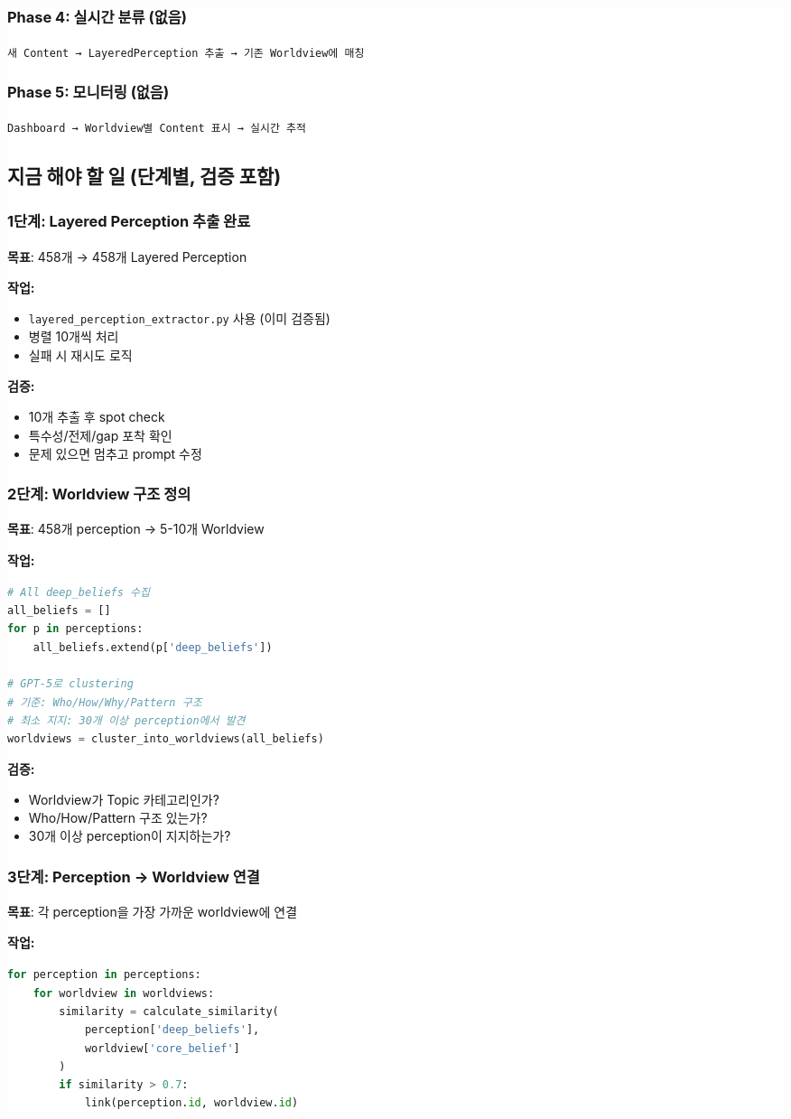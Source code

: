 ### Phase 4: 실시간 분류 (없음)
```
새 Content → LayeredPerception 추출 → 기존 Worldview에 매칭
```

### Phase 5: 모니터링 (없음)
```
Dashboard → Worldview별 Content 표시 → 실시간 추적
```

## 지금 해야 할 일 (단계별, 검증 포함)

### 1단계: Layered Perception 추출 완료
**목표**: 458개 → 458개 Layered Perception

**작업:**
- `layered_perception_extractor.py` 사용 (이미 검증됨)
- 병렬 10개씩 처리
- 실패 시 재시도 로직

**검증:**
- 10개 추출 후 spot check
- 특수성/전제/gap 포착 확인
- 문제 있으면 멈추고 prompt 수정

### 2단계: Worldview 구조 정의
**목표**: 458개 perception → 5-10개 Worldview

**작업:**
```python
# All deep_beliefs 수집
all_beliefs = []
for p in perceptions:
    all_beliefs.extend(p['deep_beliefs'])

# GPT-5로 clustering
# 기준: Who/How/Why/Pattern 구조
# 최소 지지: 30개 이상 perception에서 발견
worldviews = cluster_into_worldviews(all_beliefs)
```

**검증:**
- Worldview가 Topic 카테고리인가?
- Who/How/Pattern 구조 있는가?
- 30개 이상 perception이 지지하는가?

### 3단계: Perception → Worldview 연결
**목표**: 각 perception을 가장 가까운 worldview에 연결

**작업:**
```python
for perception in perceptions:
    for worldview in worldviews:
        similarity = calculate_similarity(
            perception['deep_beliefs'],
            worldview['core_belief']
        )
        if similarity > 0.7:
            link(perception.id, worldview.id)
```
